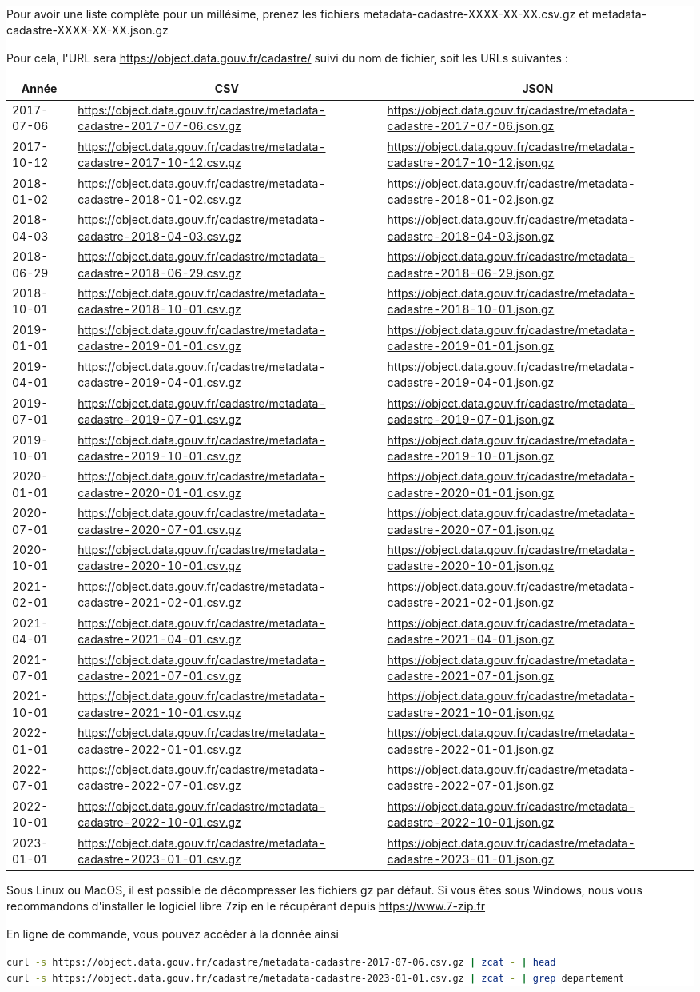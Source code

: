 Pour avoir une liste complète pour un millésime, prenez les fichiers metadata-cadastre-XXXX-XX-XX.csv.gz et metadata-cadastre-XXXX-XX-XX.json.gz

Pour cela, l'URL sera https://object.data.gouv.fr/cadastre/ suivi du nom de fichier, soit les URLs suivantes :


|   Année    |                                   CSV                                    |                                    JSON                                    |
|------------|--------------------------------------------------------------------------|----------------------------------------------------------------------------|
| 2017-07-06 | https://object.data.gouv.fr/cadastre/metadata-cadastre-2017-07-06.csv.gz | https://object.data.gouv.fr/cadastre/metadata-cadastre-2017-07-06.json.gz  |
| 2017-10-12 | https://object.data.gouv.fr/cadastre/metadata-cadastre-2017-10-12.csv.gz | https://object.data.gouv.fr/cadastre/metadata-cadastre-2017-10-12.json.gz  |
| 2018-01-02 | https://object.data.gouv.fr/cadastre/metadata-cadastre-2018-01-02.csv.gz | https://object.data.gouv.fr/cadastre/metadata-cadastre-2018-01-02.json.gz  |
| 2018-04-03 | https://object.data.gouv.fr/cadastre/metadata-cadastre-2018-04-03.csv.gz | https://object.data.gouv.fr/cadastre/metadata-cadastre-2018-04-03.json.gz  |
| 2018-06-29 | https://object.data.gouv.fr/cadastre/metadata-cadastre-2018-06-29.csv.gz | https://object.data.gouv.fr/cadastre/metadata-cadastre-2018-06-29.json.gz  |
| 2018-10-01 | https://object.data.gouv.fr/cadastre/metadata-cadastre-2018-10-01.csv.gz | https://object.data.gouv.fr/cadastre/metadata-cadastre-2018-10-01.json.gz  |
| 2019-01-01 | https://object.data.gouv.fr/cadastre/metadata-cadastre-2019-01-01.csv.gz | https://object.data.gouv.fr/cadastre/metadata-cadastre-2019-01-01.json.gz  |
| 2019-04-01 | https://object.data.gouv.fr/cadastre/metadata-cadastre-2019-04-01.csv.gz | https://object.data.gouv.fr/cadastre/metadata-cadastre-2019-04-01.json.gz  |
| 2019-07-01 | https://object.data.gouv.fr/cadastre/metadata-cadastre-2019-07-01.csv.gz | https://object.data.gouv.fr/cadastre/metadata-cadastre-2019-07-01.json.gz  |
| 2019-10-01 | https://object.data.gouv.fr/cadastre/metadata-cadastre-2019-10-01.csv.gz | https://object.data.gouv.fr/cadastre/metadata-cadastre-2019-10-01.json.gz  |
| 2020-01-01 | https://object.data.gouv.fr/cadastre/metadata-cadastre-2020-01-01.csv.gz | https://object.data.gouv.fr/cadastre/metadata-cadastre-2020-01-01.json.gz  |
| 2020-07-01 | https://object.data.gouv.fr/cadastre/metadata-cadastre-2020-07-01.csv.gz | https://object.data.gouv.fr/cadastre/metadata-cadastre-2020-07-01.json.gz  |
| 2020-10-01 | https://object.data.gouv.fr/cadastre/metadata-cadastre-2020-10-01.csv.gz | https://object.data.gouv.fr/cadastre/metadata-cadastre-2020-10-01.json.gz  |
| 2021-02-01 | https://object.data.gouv.fr/cadastre/metadata-cadastre-2021-02-01.csv.gz | https://object.data.gouv.fr/cadastre/metadata-cadastre-2021-02-01.json.gz  |
| 2021-04-01 | https://object.data.gouv.fr/cadastre/metadata-cadastre-2021-04-01.csv.gz | https://object.data.gouv.fr/cadastre/metadata-cadastre-2021-04-01.json.gz  |
| 2021-07-01 | https://object.data.gouv.fr/cadastre/metadata-cadastre-2021-07-01.csv.gz | https://object.data.gouv.fr/cadastre/metadata-cadastre-2021-07-01.json.gz  |
| 2021-10-01 | https://object.data.gouv.fr/cadastre/metadata-cadastre-2021-10-01.csv.gz | https://object.data.gouv.fr/cadastre/metadata-cadastre-2021-10-01.json.gz  |
| 2022-01-01 | https://object.data.gouv.fr/cadastre/metadata-cadastre-2022-01-01.csv.gz | https://object.data.gouv.fr/cadastre/metadata-cadastre-2022-01-01.json.gz  |
| 2022-07-01 | https://object.data.gouv.fr/cadastre/metadata-cadastre-2022-07-01.csv.gz | https://object.data.gouv.fr/cadastre/metadata-cadastre-2022-07-01.json.gz  |
| 2022-10-01 | https://object.data.gouv.fr/cadastre/metadata-cadastre-2022-10-01.csv.gz | https://object.data.gouv.fr/cadastre/metadata-cadastre-2022-10-01.json.gz  |
| 2023-01-01 | https://object.data.gouv.fr/cadastre/metadata-cadastre-2023-01-01.csv.gz | https://object.data.gouv.fr/cadastre/metadata-cadastre-2023-01-01.json.gz  |

Sous Linux ou MacOS, il est possible de décompresser les fichiers gz par défaut. Si vous êtes sous Windows, nous vous recommandons d'installer le logiciel libre 7zip en le récupérant depuis https://www.7-zip.fr

En ligne de commande, vous pouvez accéder à la donnée ainsi

```bash
curl -s https://object.data.gouv.fr/cadastre/metadata-cadastre-2017-07-06.csv.gz | zcat - | head
curl -s https://object.data.gouv.fr/cadastre/metadata-cadastre-2023-01-01.csv.gz | zcat - | grep departement
```

